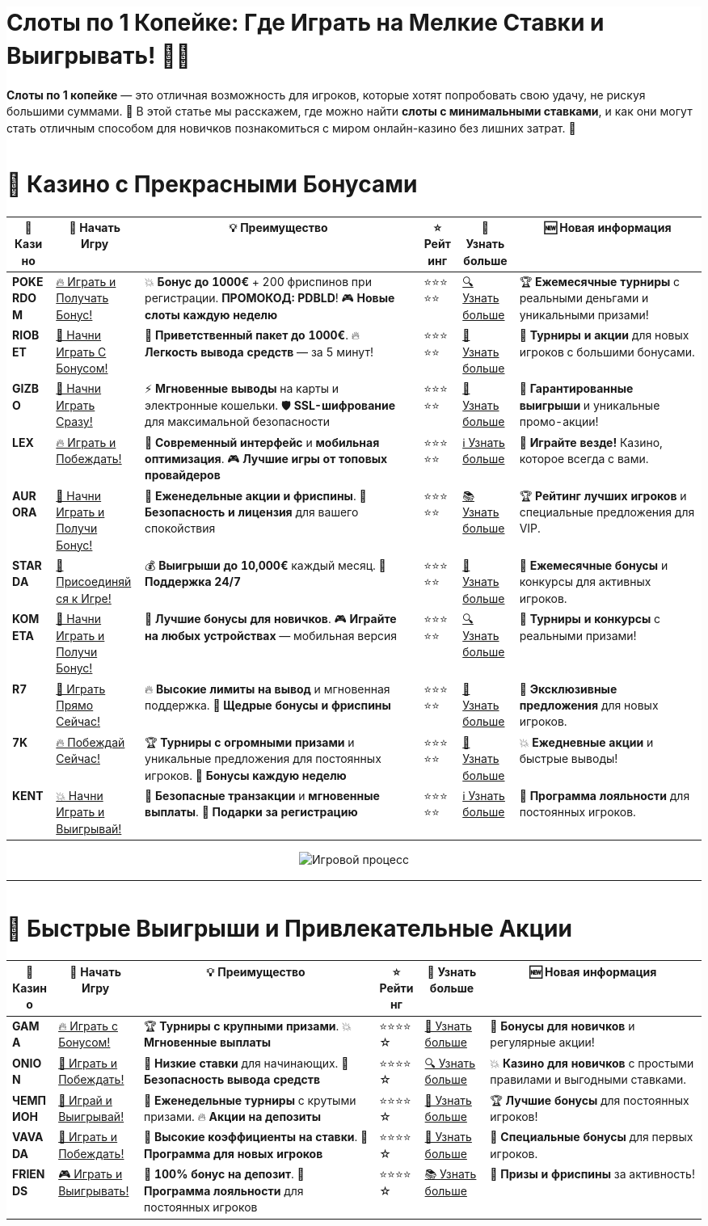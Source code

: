 # **Слоты по 1 Копейке: Где Играть на Мелкие Ставки и Выигрывать! 💸🎰**

**Слоты по 1 копейке** — это отличная возможность для игроков, которые хотят попробовать свою удачу, не рискуя большими суммами. 🎉 В этой статье мы расскажем, где можно найти **слоты с минимальными ставками**, и как они могут стать отличным способом для новичков познакомиться с миром онлайн-казино без лишних затрат. 🚀

# 🌟 Казино с Прекрасными Бонусами

| 🎲 **Казино**   | 🔗 **Начать Игру** | 💡 **Преимущество**                                  | ⭐ **Рейтинг** | 🔗 **Узнать больше**  | 🆕 **Новая информация**                        |
|-----------------|--------------------|------------------------------------------------------|----------------|-----------------------|------------------------------------------------|
| **POKERDOM**    | [🔥 Играть и Получать Бонус!](https://brandplay.link/4k77v2yx) | 💥 **Бонус до 1000€** + 200 фриспинов при регистрации. **ПРОМОКОД: PDBLD**! 🎮 **Новые слоты каждую неделю** | ⭐⭐⭐⭐⭐ | [🔍 Узнать больше](https://brandplay.link/4k77v2yx) | 🏆 **Ежемесячные турниры** с реальными деньгами и уникальными призами! |
| **RIOBET**      | [💎 Начни Играть С Бонусом!](https://brandplay.link/7xBLTPyj) | 🤑 **Приветственный пакет до 1000€**. 🔥 **Легкость вывода средств** — за 5 минут! | ⭐⭐⭐⭐⭐ | [📖 Узнать больше](https://brandplay.link/7xBLTPyj) | 🎉 **Турниры и акции** для новых игроков с большими бонусами. |
| **GIZBO**       | [🚀 Начни Играть Сразу!](https://brandplay.link/bprXw4YV) | ⚡ **Мгновенные выводы** на карты и электронные кошельки. 🛡️ **SSL-шифрование** для максимальной безопасности | ⭐⭐⭐⭐⭐ | [📝 Узнать больше](https://brandplay.link/bprXw4YV) | 💸 **Гарантированные выигрыши** и уникальные промо-акции! |
| **LEX**         | [🔥 Играть и Побеждать!](https://brandplay.link/zW4hdDFV) | 🏅 **Современный интерфейс** и **мобильная оптимизация**. 🎮 **Лучшие игры от топовых провайдеров** | ⭐⭐⭐⭐⭐ | [ℹ️ Узнать больше](https://brandplay.link/zW4hdDFV) | 📱 **Играйте везде!** Казино, которое всегда с вами. |
| **AURORA**      | [🌟 Начни Играть и Получи Бонус!](https://10trafic-stat2.com/click/668546556bcc6313411604bd/6766/13032/subaccount) | 🎉 **Еженедельные акции и фриспины**. 🏅 **Безопасность и лицензия** для вашего спокойствия | ⭐⭐⭐⭐⭐ | [📚 Узнать больше](https://10trafic-stat2.com/click/668546556bcc6313411604bd/6766/13032/subaccount) | 🏆 **Рейтинг лучших игроков** и специальные предложения для VIP. |
| **STARDА**      | [🎰 Присоединяйся к Игре!](https://brandplay.link/fB7xwRFL) | 💰 **Выигрыши до 10,000€** каждый месяц. 🌟 **Поддержка 24/7** | ⭐⭐⭐⭐⭐ | [🔎 Узнать больше](https://brandplay.link/fB7xwRFL) | 🎉 **Ежемесячные бонусы** и конкурсы для активных игроков. |
| **KOMETA**      | [🎁 Начни Играть и Получи Бонус!](https://brandplay.link/8ZymQJV8) | 🥇 **Лучшие бонусы для новичков**. 🎮 **Играйте на любых устройствах** — мобильная версия | ⭐⭐⭐⭐⭐ | [🔍 Узнать больше](https://brandplay.link/8ZymQJV8) | 🌟 **Турниры и конкурсы** с реальными призами! |
| **R7**          | [🚀 Играть Прямо Сейчас!](https://brandplay.link/bMd3Yjsw) | 🔥 **Высокие лимиты на вывод** и мгновенная поддержка. 🎉 **Щедрые бонусы и фриспины** | ⭐⭐⭐⭐⭐ | [📖 Узнать больше](https://brandplay.link/bMd3Yjsw) | 🥇 **Эксклюзивные предложения** для новых игроков. |
| **7K**          | [🔥 Побеждай Сейчас!](https://brandplay.link/BvQyFShp) | 🏆 **Турниры с огромными призами** и уникальные предложения для постоянных игроков. 🌟 **Бонусы каждую неделю** | ⭐⭐⭐⭐⭐ | [📝 Узнать больше](https://brandplay.link/BvQyFShp) | 💥 **Ежедневные акции** и быстрые выводы! |
| **KENT**        | [💥 Начни Играть и Выигрывай!](https://brandplay.link/Fv2WP3js) | 🏅 **Безопасные транзакции** и **мгновенные выплаты**. 🎁 **Подарки за регистрацию** | ⭐⭐⭐⭐⭐ | [ℹ️ Узнать больше](https://brandplay.link/Fv2WP3js) | 🥇 **Программа лояльности** для постоянных игроков. |

<div align="center"> <img src="https://lotorex.com/assets/images/s04.gif" alt="Игровой процесс" width="70%"> </div>

---
# 🚀 Быстрые Выигрыши и Привлекательные Акции

| 🎲 **Казино**   | 🔗 **Начать Игру** | 💡 **Преимущество**                                  | ⭐ **Рейтинг** | 🔗 **Узнать больше**  | 🆕 **Новая информация**                        |
|-----------------|--------------------|------------------------------------------------------|----------------|-----------------------|------------------------------------------------|
| **GAMA**        | [🔥 Играть с Бонусом!](https://brandplay.link/j6NMKsDz) | 🏆 **Турниры с крупными призами**. 💥 **Мгновенные выплаты** | ⭐⭐⭐⭐☆ | [🔎 Узнать больше](https://brandplay.link/j6NMKsDz) | 🎁 **Бонусы для новичков** и регулярные акции! |
| **ONION**       | [💎 Играть и Побеждать!](https://brandplay.link/zBGRVpQ9) | 🥇 **Низкие ставки** для начинающих. 💸 **Безопасность вывода средств** | ⭐⭐⭐⭐☆ | [🔍 Узнать больше](https://brandplay.link/zBGRVpQ9) | 💥 **Казино для новичков** с простыми правилами и выгодными ставками. |
| **ЧЕМПИОН**     | [🏅 Играй и Выигрывай!](https://temon-gter.cfd/go/lRq?p80412p304504pcc44t17455) | 🏅 **Еженедельные турниры** с крутыми призами. 🔥 **Акции на депозиты** | ⭐⭐⭐⭐☆ | [📖 Узнать больше](https://temon-gter.cfd/go/lRq?p80412p304504pcc44t17455) | 🏆 **Лучшие бонусы** для постоянных игроков! |
| **VAVADA**      | [🚀 Играть и Побеждать!](https://vavadapartner.pro/?promo=ea5c9275-6854-4505-94fc-95ab18221945-linkb2) | 💎 **Высокие коэффициенты на ставки**. 🎉 **Программа для новых игроков** | ⭐⭐⭐⭐☆ | [📝 Узнать больше](https://vavadapartner.pro/?promo=ea5c9275-6854-4505-94fc-95ab18221945-linkb2) | 🏅 **Специальные бонусы** для первых игроков. |
| **FRIENDS**     | [🎮 Играть и Выигрывать!](https://gofriends.fyi/linkb2) | 💸 **100% бонус на депозит**. 💎 **Программа лояльности** для постоянных игроков | ⭐⭐⭐⭐☆ | [📚 Узнать больше](https://gofriends.fyi/linkb2) | 🥇 **Призы и фриспины** за активность! |